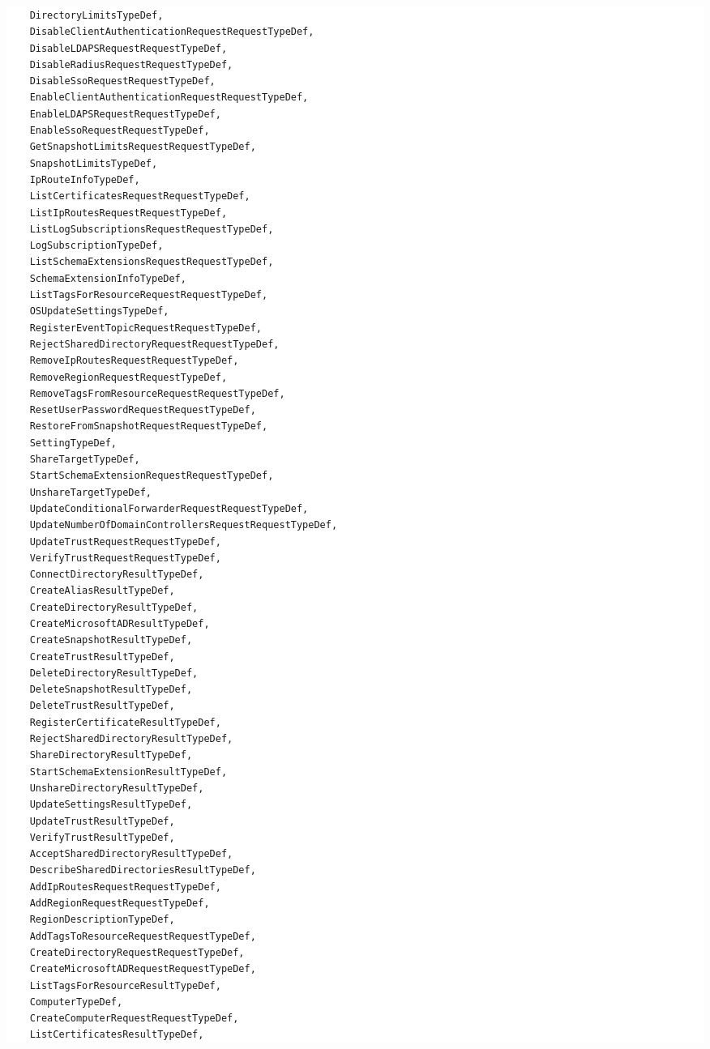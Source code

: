 ```python
    DirectoryLimitsTypeDef,
    DisableClientAuthenticationRequestRequestTypeDef,
    DisableLDAPSRequestRequestTypeDef,
    DisableRadiusRequestRequestTypeDef,
    DisableSsoRequestRequestTypeDef,
    EnableClientAuthenticationRequestRequestTypeDef,
    EnableLDAPSRequestRequestTypeDef,
    EnableSsoRequestRequestTypeDef,
    GetSnapshotLimitsRequestRequestTypeDef,
    SnapshotLimitsTypeDef,
    IpRouteInfoTypeDef,
    ListCertificatesRequestRequestTypeDef,
    ListIpRoutesRequestRequestTypeDef,
    ListLogSubscriptionsRequestRequestTypeDef,
    LogSubscriptionTypeDef,
    ListSchemaExtensionsRequestRequestTypeDef,
    SchemaExtensionInfoTypeDef,
    ListTagsForResourceRequestRequestTypeDef,
    OSUpdateSettingsTypeDef,
    RegisterEventTopicRequestRequestTypeDef,
    RejectSharedDirectoryRequestRequestTypeDef,
    RemoveIpRoutesRequestRequestTypeDef,
    RemoveRegionRequestRequestTypeDef,
    RemoveTagsFromResourceRequestRequestTypeDef,
    ResetUserPasswordRequestRequestTypeDef,
    RestoreFromSnapshotRequestRequestTypeDef,
    SettingTypeDef,
    ShareTargetTypeDef,
    StartSchemaExtensionRequestRequestTypeDef,
    UnshareTargetTypeDef,
    UpdateConditionalForwarderRequestRequestTypeDef,
    UpdateNumberOfDomainControllersRequestRequestTypeDef,
    UpdateTrustRequestRequestTypeDef,
    VerifyTrustRequestRequestTypeDef,
    ConnectDirectoryResultTypeDef,
    CreateAliasResultTypeDef,
    CreateDirectoryResultTypeDef,
    CreateMicrosoftADResultTypeDef,
    CreateSnapshotResultTypeDef,
    CreateTrustResultTypeDef,
    DeleteDirectoryResultTypeDef,
    DeleteSnapshotResultTypeDef,
    DeleteTrustResultTypeDef,
    RegisterCertificateResultTypeDef,
    RejectSharedDirectoryResultTypeDef,
    ShareDirectoryResultTypeDef,
    StartSchemaExtensionResultTypeDef,
    UnshareDirectoryResultTypeDef,
    UpdateSettingsResultTypeDef,
    UpdateTrustResultTypeDef,
    VerifyTrustResultTypeDef,
    AcceptSharedDirectoryResultTypeDef,
    DescribeSharedDirectoriesResultTypeDef,
    AddIpRoutesRequestRequestTypeDef,
    AddRegionRequestRequestTypeDef,
    RegionDescriptionTypeDef,
    AddTagsToResourceRequestRequestTypeDef,
    CreateDirectoryRequestRequestTypeDef,
    CreateMicrosoftADRequestRequestTypeDef,
    ListTagsForResourceResultTypeDef,
    ComputerTypeDef,
    CreateComputerRequestRequestTypeDef,
    ListCertificatesResultTypeDef,
```